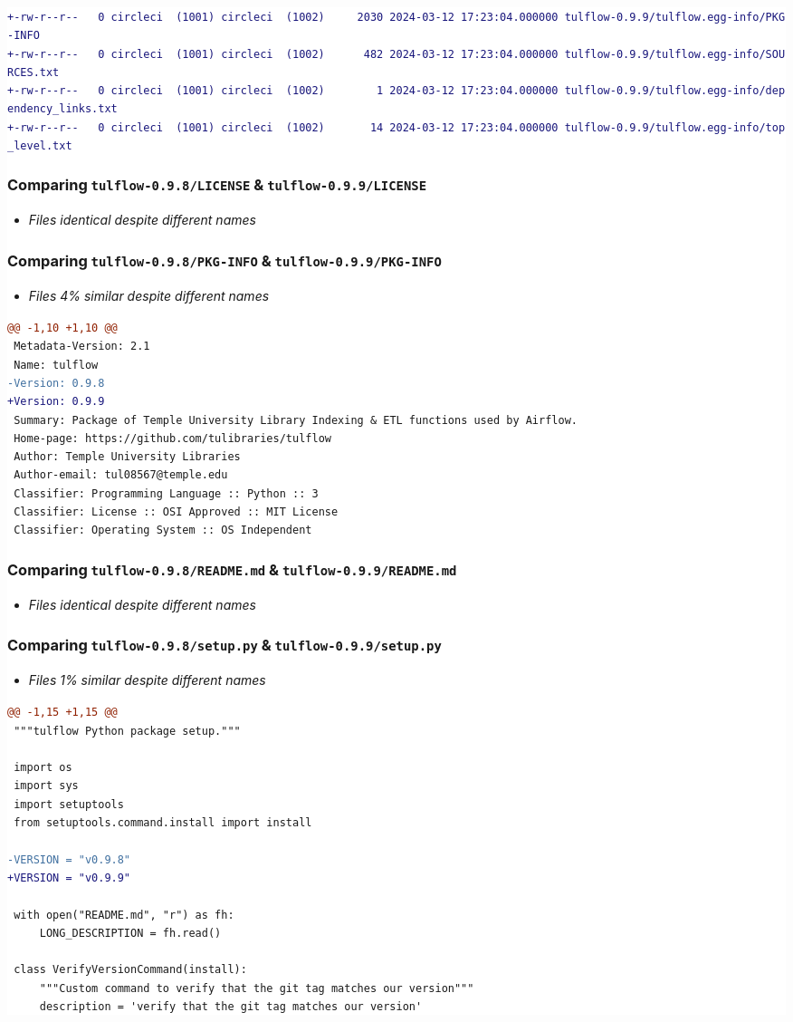 ```diff
+-rw-r--r--   0 circleci  (1001) circleci  (1002)     2030 2024-03-12 17:23:04.000000 tulflow-0.9.9/tulflow.egg-info/PKG-INFO
+-rw-r--r--   0 circleci  (1001) circleci  (1002)      482 2024-03-12 17:23:04.000000 tulflow-0.9.9/tulflow.egg-info/SOURCES.txt
+-rw-r--r--   0 circleci  (1001) circleci  (1002)        1 2024-03-12 17:23:04.000000 tulflow-0.9.9/tulflow.egg-info/dependency_links.txt
+-rw-r--r--   0 circleci  (1001) circleci  (1002)       14 2024-03-12 17:23:04.000000 tulflow-0.9.9/tulflow.egg-info/top_level.txt
```

### Comparing `tulflow-0.9.8/LICENSE` & `tulflow-0.9.9/LICENSE`

 * *Files identical despite different names*

### Comparing `tulflow-0.9.8/PKG-INFO` & `tulflow-0.9.9/PKG-INFO`

 * *Files 4% similar despite different names*

```diff
@@ -1,10 +1,10 @@
 Metadata-Version: 2.1
 Name: tulflow
-Version: 0.9.8
+Version: 0.9.9
 Summary: Package of Temple University Library Indexing & ETL functions used by Airflow.
 Home-page: https://github.com/tulibraries/tulflow
 Author: Temple University Libraries
 Author-email: tul08567@temple.edu
 Classifier: Programming Language :: Python :: 3
 Classifier: License :: OSI Approved :: MIT License
 Classifier: Operating System :: OS Independent
```

### Comparing `tulflow-0.9.8/README.md` & `tulflow-0.9.9/README.md`

 * *Files identical despite different names*

### Comparing `tulflow-0.9.8/setup.py` & `tulflow-0.9.9/setup.py`

 * *Files 1% similar despite different names*

```diff
@@ -1,15 +1,15 @@
 """tulflow Python package setup."""
 
 import os
 import sys
 import setuptools
 from setuptools.command.install import install
 
-VERSION = "v0.9.8"
+VERSION = "v0.9.9"
 
 with open("README.md", "r") as fh:
     LONG_DESCRIPTION = fh.read()
 
 class VerifyVersionCommand(install):
     """Custom command to verify that the git tag matches our version"""
     description = 'verify that the git tag matches our version'
```
